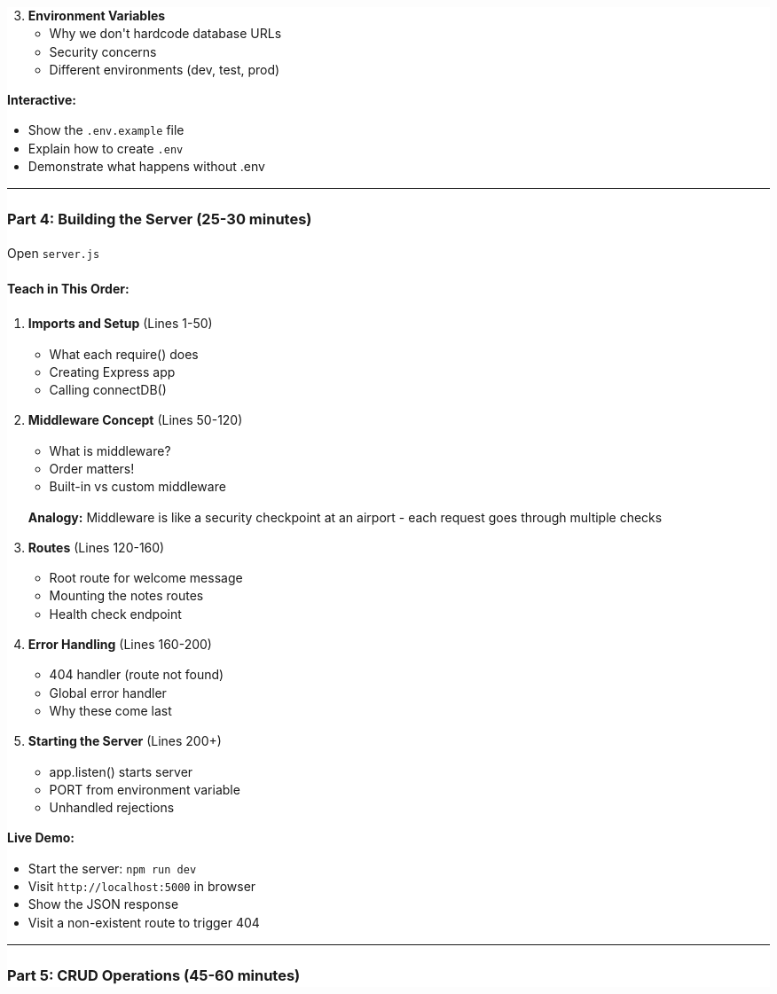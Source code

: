 3. **Environment Variables**
   - Why we don't hardcode database URLs
   - Security concerns
   - Different environments (dev, test, prod)

**Interactive:**
- Show the `.env.example` file
- Explain how to create `.env`
- Demonstrate what happens without .env

---

### **Part 4: Building the Server (25-30 minutes)**

Open `server.js`

#### Teach in This Order:

1. **Imports and Setup** (Lines 1-50)
   - What each require() does
   - Creating Express app
   - Calling connectDB()

2. **Middleware Concept** (Lines 50-120)
   - What is middleware?
   - Order matters!
   - Built-in vs custom middleware
   
   **Analogy:** Middleware is like a security checkpoint at an airport - each request goes through multiple checks

3. **Routes** (Lines 120-160)
   - Root route for welcome message
   - Mounting the notes routes
   - Health check endpoint

4. **Error Handling** (Lines 160-200)
   - 404 handler (route not found)
   - Global error handler
   - Why these come last

5. **Starting the Server** (Lines 200+)
   - app.listen() starts server
   - PORT from environment variable
   - Unhandled rejections

**Live Demo:**
- Start the server: `npm run dev`
- Visit `http://localhost:5000` in browser
- Show the JSON response
- Visit a non-existent route to trigger 404

---

### **Part 5: CRUD Operations (45-60 minutes)**
